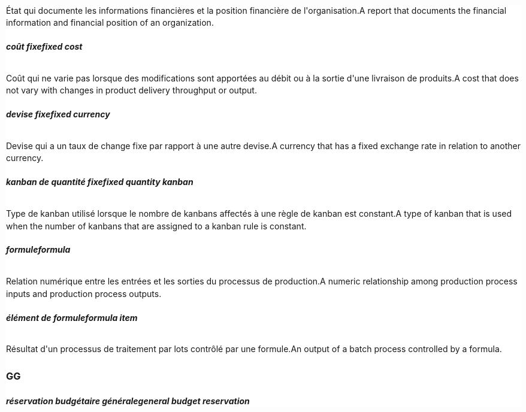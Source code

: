 <span data-ttu-id="3fe1a-233">État qui documente les informations financières et la position financière de l'organisation.</span><span class="sxs-lookup"><span data-stu-id="3fe1a-233">A report that documents the financial information and financial position of an organization.</span></span>

###### <a name="fixed-cost"></a><span data-ttu-id="3fe1a-234">**coût fixe**</span><span class="sxs-lookup"><span data-stu-id="3fe1a-234">**fixed cost**</span></span>

<span data-ttu-id="3fe1a-235">Coût qui ne varie pas lorsque des modifications sont apportées au débit ou à la sortie d'une livraison de produits.</span><span class="sxs-lookup"><span data-stu-id="3fe1a-235">A cost that does not vary with changes in product delivery throughput or output.</span></span>

###### <a name="fixed-currency"></a><span data-ttu-id="3fe1a-236">**devise fixe**</span><span class="sxs-lookup"><span data-stu-id="3fe1a-236">**fixed currency**</span></span>

<span data-ttu-id="3fe1a-237">Devise qui a un taux de change fixe par rapport à une autre devise.</span><span class="sxs-lookup"><span data-stu-id="3fe1a-237">A currency that has a fixed exchange rate in relation to another currency.</span></span>

###### <a name="fixed-quantity-kanban"></a><span data-ttu-id="3fe1a-238">**kanban de quantité fixe**</span><span class="sxs-lookup"><span data-stu-id="3fe1a-238">**fixed quantity kanban**</span></span>

<span data-ttu-id="3fe1a-239">Type de kanban utilisé lorsque le nombre de kanbans affectés à une règle de kanban est constant.</span><span class="sxs-lookup"><span data-stu-id="3fe1a-239">A type of kanban that is used when the number of kanbans that are assigned to a kanban rule is constant.</span></span>

###### <a name="formula"></a><span data-ttu-id="3fe1a-240">**formule**</span><span class="sxs-lookup"><span data-stu-id="3fe1a-240">**formula**</span></span>

<span data-ttu-id="3fe1a-241">Relation numérique entre les entrées et les sorties du processus de production.</span><span class="sxs-lookup"><span data-stu-id="3fe1a-241">A numeric relationship among production process inputs and production process outputs.</span></span>

###### <a name="formula-item"></a><span data-ttu-id="3fe1a-242">**élément de formule**</span><span class="sxs-lookup"><span data-stu-id="3fe1a-242">**formula item**</span></span>

<span data-ttu-id="3fe1a-243">Résultat d'un processus de traitement par lots contrôlé par une formule.</span><span class="sxs-lookup"><span data-stu-id="3fe1a-243">An output of a batch process controlled by a formula.</span></span>

### <a name="g"></a><span data-ttu-id="3fe1a-244">**G**</span><span class="sxs-lookup"><span data-stu-id="3fe1a-244">**G**</span></span>

###### <a name="general-budget-reservation"></a><span data-ttu-id="3fe1a-245">**réservation budgétaire générale**</span><span class="sxs-lookup"><span data-stu-id="3fe1a-245">**general budget reservation**</span></span>
